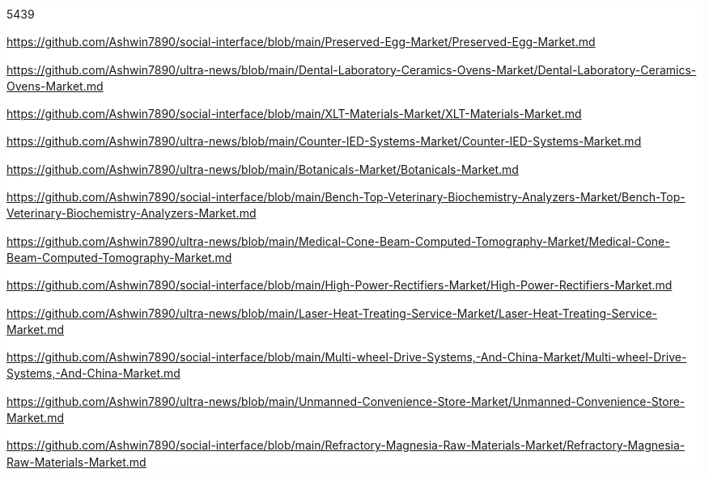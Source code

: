 5439</p><p><a href="https://github.com/Ashwin7890/social-interface/blob/main/Preserved-Egg-Market/Preserved-Egg-Market.md">https://github.com/Ashwin7890/social-interface/blob/main/Preserved-Egg-Market/Preserved-Egg-Market.md</a></p><p><a href="https://github.com/Ashwin7890/ultra-news/blob/main/Dental-Laboratory-Ceramics-Ovens-Market/Dental-Laboratory-Ceramics-Ovens-Market.md">https://github.com/Ashwin7890/ultra-news/blob/main/Dental-Laboratory-Ceramics-Ovens-Market/Dental-Laboratory-Ceramics-Ovens-Market.md</a></p><p><a href="https://github.com/Ashwin7890/social-interface/blob/main/XLT-Materials-Market/XLT-Materials-Market.md">https://github.com/Ashwin7890/social-interface/blob/main/XLT-Materials-Market/XLT-Materials-Market.md</a></p><p><a href="https://github.com/Ashwin7890/ultra-news/blob/main/Counter-IED-Systems-Market/Counter-IED-Systems-Market.md">https://github.com/Ashwin7890/ultra-news/blob/main/Counter-IED-Systems-Market/Counter-IED-Systems-Market.md</a></p><p><a href="https://github.com/Ashwin7890/ultra-news/blob/main/Botanicals-Market/Botanicals-Market.md">https://github.com/Ashwin7890/ultra-news/blob/main/Botanicals-Market/Botanicals-Market.md</a></p><p><a href="https://github.com/Ashwin7890/social-interface/blob/main/Bench-Top-Veterinary-Biochemistry-Analyzers-Market/Bench-Top-Veterinary-Biochemistry-Analyzers-Market.md">https://github.com/Ashwin7890/social-interface/blob/main/Bench-Top-Veterinary-Biochemistry-Analyzers-Market/Bench-Top-Veterinary-Biochemistry-Analyzers-Market.md</a></p><p><a href="https://github.com/Ashwin7890/ultra-news/blob/main/Medical-Cone-Beam-Computed-Tomography-Market/Medical-Cone-Beam-Computed-Tomography-Market.md">https://github.com/Ashwin7890/ultra-news/blob/main/Medical-Cone-Beam-Computed-Tomography-Market/Medical-Cone-Beam-Computed-Tomography-Market.md</a></p><p><a href="https://github.com/Ashwin7890/social-interface/blob/main/High-Power-Rectifiers-Market/High-Power-Rectifiers-Market.md">https://github.com/Ashwin7890/social-interface/blob/main/High-Power-Rectifiers-Market/High-Power-Rectifiers-Market.md</a></p><p><a href="https://github.com/Ashwin7890/ultra-news/blob/main/Laser-Heat-Treating-Service-Market/Laser-Heat-Treating-Service-Market.md">https://github.com/Ashwin7890/ultra-news/blob/main/Laser-Heat-Treating-Service-Market/Laser-Heat-Treating-Service-Market.md</a></p><p><a href="https://github.com/Ashwin7890/social-interface/blob/main/Multi-wheel-Drive-Systems,-And-China-Market/Multi-wheel-Drive-Systems,-And-China-Market.md">https://github.com/Ashwin7890/social-interface/blob/main/Multi-wheel-Drive-Systems,-And-China-Market/Multi-wheel-Drive-Systems,-And-China-Market.md</a></p><p><a href="https://github.com/Ashwin7890/ultra-news/blob/main/Unmanned-Convenience-Store-Market/Unmanned-Convenience-Store-Market.md">https://github.com/Ashwin7890/ultra-news/blob/main/Unmanned-Convenience-Store-Market/Unmanned-Convenience-Store-Market.md</a></p><p><a href="https://github.com/Ashwin7890/social-interface/blob/main/Refractory-Magnesia-Raw-Materials-Market/Refractory-Magnesia-Raw-Materials-Market.md">https://github.com/Ashwin7890/social-interface/blob/main/Refractory-Magnesia-Raw-Materials-Market/Refractory-Magnesia-Raw-Materials-Market.md</a></p>
